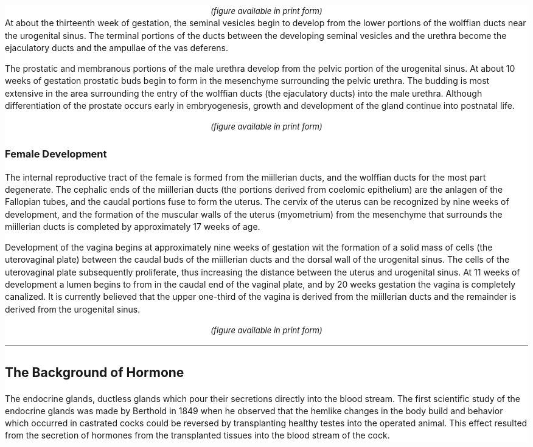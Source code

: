 </p>
<center>
<i>
<font size="-1">
(figure available in print form)
</font>
</i>
</center>
At about the thirteenth week of gestation, the seminal vesicles begin to develop from the lower portions of the wolffian ducts near the urogenital sinus. The terminal portions of the ducts between the developing seminal vesicles and the urethra become the ejaculatory ducts and the ampullae of the vas deferens.
<p>
The prostatic and membranous portions of the male urethra develop from the pelvic portion of the urogenital sinus. At about 10 weeks of gestation prostatic buds begin to form in the mesenchyme surrounding the pelvic urethra. The budding is most extensive in the area surrounding the entry of the wolffian ducts (the ejaculatory ducts) into the male urethra. Although differentiation of the prostate occurs early in embryogenesis, growth and development of the gland continue into postnatal life.
</p>
<center>
<i>
<font size="-1">
(figure available in print form)
</font>
</i>
</center>
<h3>
Female Development
</h3>
The internal reproductive tract of the female is formed from the miillerian ducts, and the wolffian ducts for the most part degenerate. The cephalic ends of the miillerian ducts (the portions derived from coelomic epithelium) are the anlagen of the Fallopian tubes, and the caudal portions fuse to form the uterus. The cervix of the uterus can be recognized by nine weeks of development, and the formation of the muscular walls of the uterus (myometrium) from the mesenchyme that surrounds the miillerian ducts is completed by approximately 17 weeks of age.
<p>
Development of the vagina begins at approximately nine weeks of gestation wit the formation of a solid mass of cells (the uterovaginal plate) between the caudal buds of the miillerian ducts and the dorsal wall of the urogenital sinus. The cells of the uterovaginal plate subsequently proliferate, thus increasing the distance between the uterus and urogenital sinus. At 11 weeks of development a lumen begins to from in the caudal end of the vaginal plate, and by 20 weeks gestation the vagina is completely canalized. It is currently believed that the upper one-third of the vagina is derived from the miillerian ducts and the remainder is derived from the urogenital sinus.
</p>
<center>
<i>
<font size="-1">
(figure available in print form)
</font>
</i>
</center>
<hr/>
<h2>
The Background of Hormone
</h2>
The endocrine glands, ductless glands which pour their secretions directly into the blood stream. The first scientific study of the endocrine glands was made by Berthold in 1849 when he observed that the hemlike changes in the body build and behavior which occurred in castrated cocks could be reversed by transplanting healthy testes into the operated animal. This effect resulted from the secretion of hormones from the transplanted tissues into the blood stream of the cock.
<p>